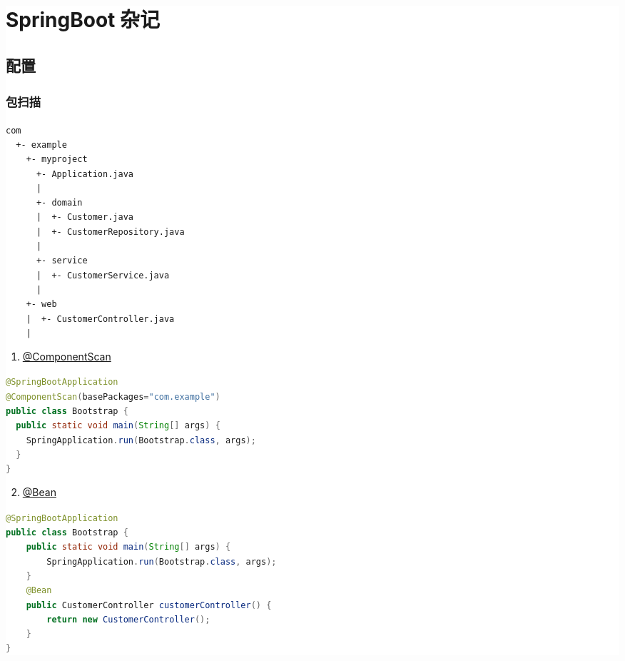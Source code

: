 # SpringBoot 杂记




## 配置

### 包扫描

```
com
  +- example
    +- myproject
      +- Application.java
      |
      +- domain
      |  +- Customer.java
      |  +- CustomerRepository.java
      |
      +- service
      |  +- CustomerService.java
      |
    +- web
    |  +- CustomerController.java
    |
```

1. [@ComponentScan ](/ComponentScan ) 

```java
@SpringBootApplication
@ComponentScan(basePackages="com.example")
public class Bootstrap {    
  public static void main(String[] args) {
    SpringApplication.run(Bootstrap.class, args);   
  }
}
```

2. [@Bean ](/Bean ) 

```java
@SpringBootApplication
public class Bootstrap {
    public static void main(String[] args) {
        SpringApplication.run(Bootstrap.class, args);
    }
    @Bean
    public CustomerController customerController() {
        return new CustomerController();
    }
}
```
